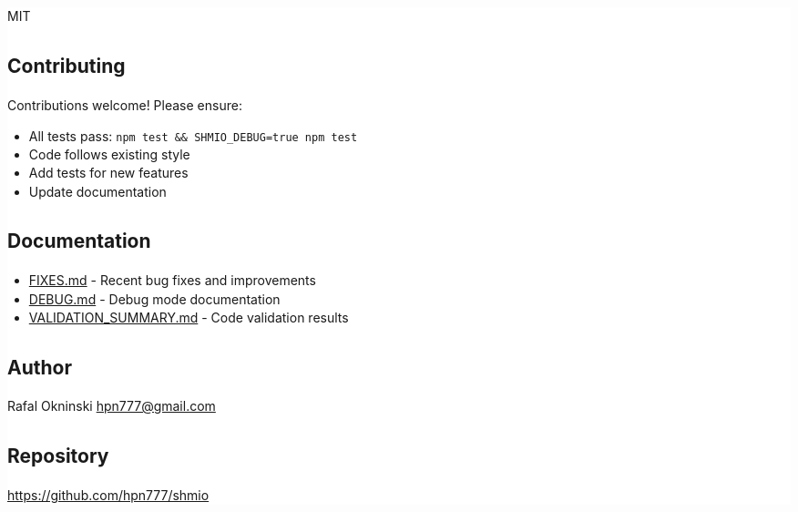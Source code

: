 MIT

## Contributing

Contributions welcome! Please ensure:
- All tests pass: `npm test && SHMIO_DEBUG=true npm test`
- Code follows existing style
- Add tests for new features
- Update documentation

## Documentation

- [FIXES.md](FIXES.md) - Recent bug fixes and improvements
- [DEBUG.md](DEBUG.md) - Debug mode documentation
- [VALIDATION_SUMMARY.md](VALIDATION_SUMMARY.md) - Code validation results

## Author

Rafal Okninski <hpn777@gmail.com>

## Repository

https://github.com/hpn777/shmio
